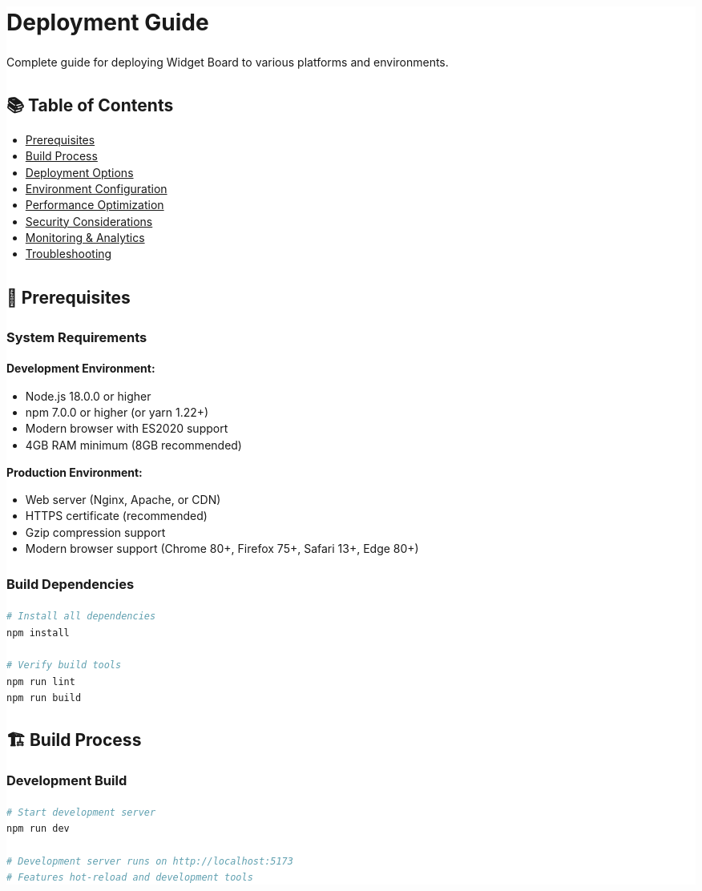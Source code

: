 # Deployment Guide

Complete guide for deploying Widget Board to various platforms and environments.

## 📚 Table of Contents

- [Prerequisites](#prerequisites)
- [Build Process](#build-process)
- [Deployment Options](#deployment-options)
- [Environment Configuration](#environment-configuration)
- [Performance Optimization](#performance-optimization)
- [Security Considerations](#security-considerations)
- [Monitoring & Analytics](#monitoring--analytics)
- [Troubleshooting](#troubleshooting)

## 🔧 Prerequisites

### System Requirements

**Development Environment:**
- Node.js 18.0.0 or higher
- npm 7.0.0 or higher (or yarn 1.22+)
- Modern browser with ES2020 support
- 4GB RAM minimum (8GB recommended)

**Production Environment:**
- Web server (Nginx, Apache, or CDN)
- HTTPS certificate (recommended)
- Gzip compression support
- Modern browser support (Chrome 80+, Firefox 75+, Safari 13+, Edge 80+)

### Build Dependencies

```bash
# Install all dependencies
npm install

# Verify build tools
npm run lint
npm run build
```

## 🏗️ Build Process

### Development Build

```bash
# Start development server
npm run dev

# Development server runs on http://localhost:5173
# Features hot-reload and development tools
```
